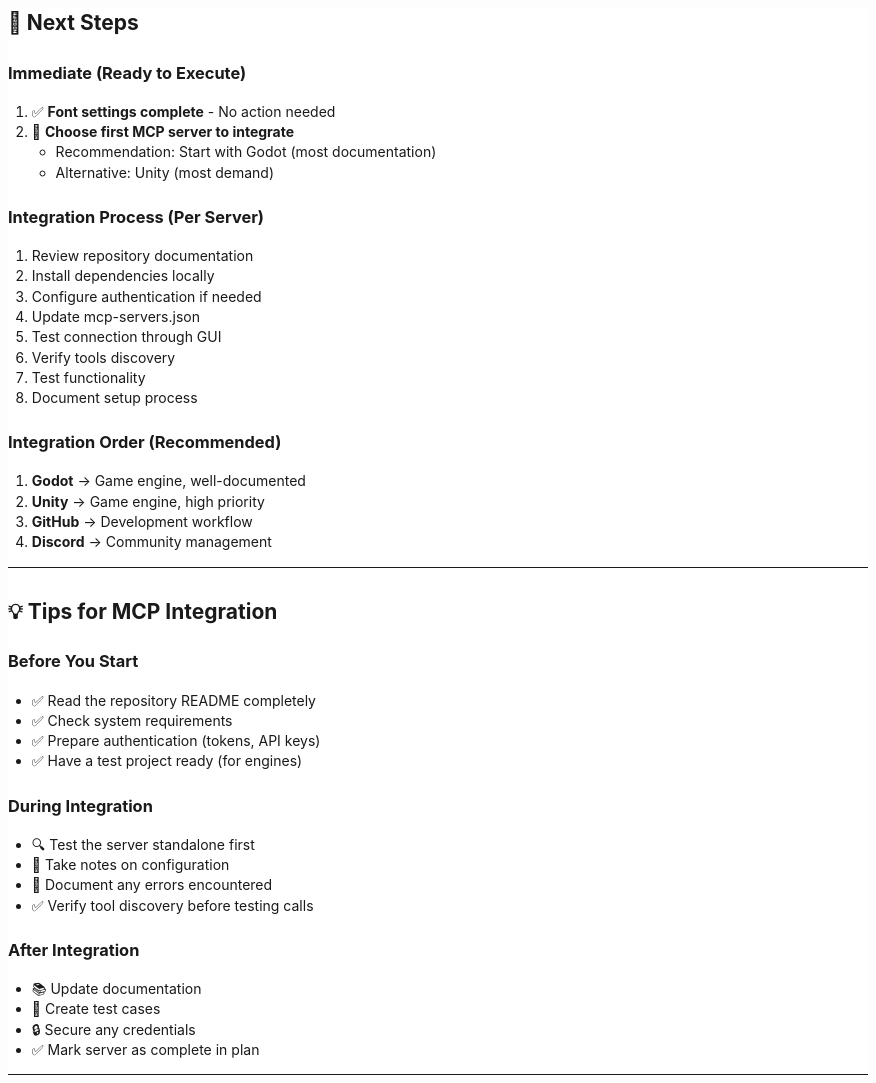 
## 📝 Next Steps

### Immediate (Ready to Execute)
1. ✅ **Font settings complete** - No action needed
2. 🔄 **Choose first MCP server to integrate**
   - Recommendation: Start with Godot (most documentation)
   - Alternative: Unity (most demand)

### Integration Process (Per Server)
1. Review repository documentation
2. Install dependencies locally
3. Configure authentication if needed
4. Update mcp-servers.json
5. Test connection through GUI
6. Verify tools discovery
7. Test functionality
8. Document setup process

### Integration Order (Recommended)
1. **Godot** → Game engine, well-documented
2. **Unity** → Game engine, high priority
3. **GitHub** → Development workflow
4. **Discord** → Community management

---

## 💡 Tips for MCP Integration

### Before You Start
- ✅ Read the repository README completely
- ✅ Check system requirements
- ✅ Prepare authentication (tokens, API keys)
- ✅ Have a test project ready (for engines)

### During Integration
- 🔍 Test the server standalone first
- 📝 Take notes on configuration
- 🐛 Document any errors encountered
- ✅ Verify tool discovery before testing calls

### After Integration
- 📚 Update documentation
- 🧪 Create test cases
- 🔒 Secure any credentials
- ✅ Mark server as complete in plan

---
